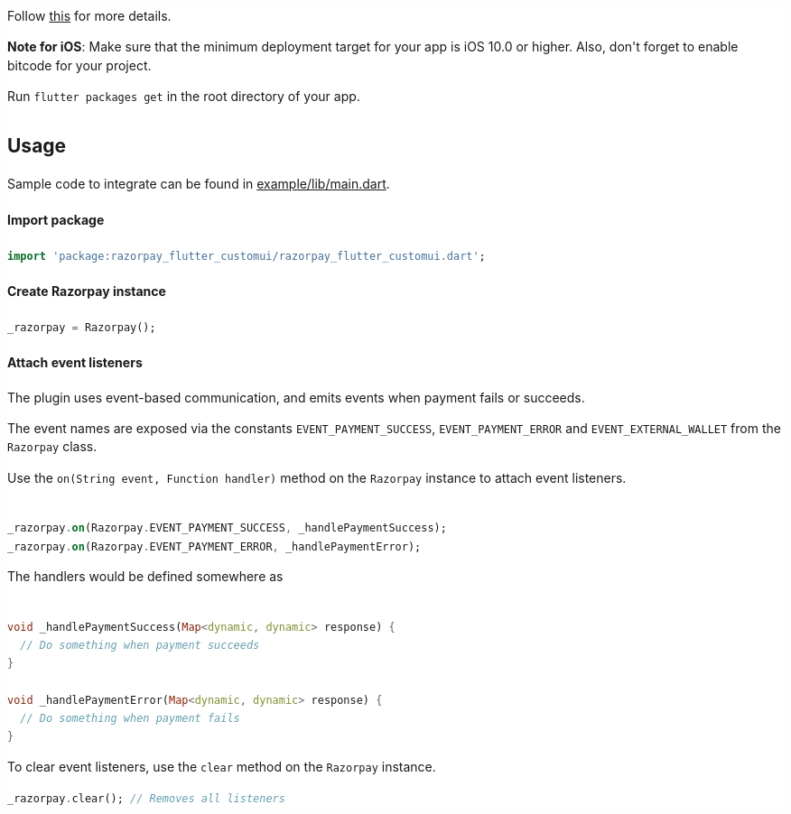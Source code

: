 Follow [this](https://github.com/razorpay/razorpay-flutter/issues/42#issuecomment-550161626) for more details.

**Note for iOS**: Make sure that the minimum deployment target for your app is iOS 10.0 or higher. Also, don't forget to enable bitcode for your project.

Run `flutter packages get` in the root directory of your app.

## Usage

Sample code to integrate can be found in [example/lib/main.dart](example/lib/main.dart).

#### Import package 

```dart
import 'package:razorpay_flutter_customui/razorpay_flutter_customui.dart';
```

#### Create Razorpay instance

```dart
_razorpay = Razorpay();
```

#### Attach event listeners

The plugin uses event-based communication, and emits events when payment fails or succeeds.

The event names are exposed via the constants `EVENT_PAYMENT_SUCCESS`, `EVENT_PAYMENT_ERROR` and `EVENT_EXTERNAL_WALLET` from the `Razorpay` class.

Use the `on(String event, Function handler)` method on the `Razorpay` instance to attach event listeners.

```dart

_razorpay.on(Razorpay.EVENT_PAYMENT_SUCCESS, _handlePaymentSuccess);
_razorpay.on(Razorpay.EVENT_PAYMENT_ERROR, _handlePaymentError);
```
The handlers would be defined somewhere as

```dart

void _handlePaymentSuccess(Map<dynamic, dynamic> response) {
  // Do something when payment succeeds
}

void _handlePaymentError(Map<dynamic, dynamic> response) {
  // Do something when payment fails
}
```

To clear event listeners, use the `clear` method on the `Razorpay` instance.

```dart
_razorpay.clear(); // Removes all listeners
```
